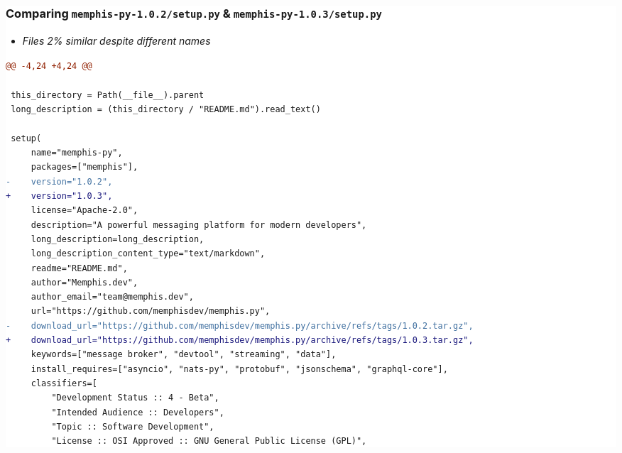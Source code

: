 ### Comparing `memphis-py-1.0.2/setup.py` & `memphis-py-1.0.3/setup.py`

 * *Files 2% similar despite different names*

```diff
@@ -4,24 +4,24 @@
 
 this_directory = Path(__file__).parent
 long_description = (this_directory / "README.md").read_text()
 
 setup(
     name="memphis-py",
     packages=["memphis"],
-    version="1.0.2",
+    version="1.0.3",
     license="Apache-2.0",
     description="A powerful messaging platform for modern developers",
     long_description=long_description,
     long_description_content_type="text/markdown",
     readme="README.md",
     author="Memphis.dev",
     author_email="team@memphis.dev",
     url="https://github.com/memphisdev/memphis.py",
-    download_url="https://github.com/memphisdev/memphis.py/archive/refs/tags/1.0.2.tar.gz",
+    download_url="https://github.com/memphisdev/memphis.py/archive/refs/tags/1.0.3.tar.gz",
     keywords=["message broker", "devtool", "streaming", "data"],
     install_requires=["asyncio", "nats-py", "protobuf", "jsonschema", "graphql-core"],
     classifiers=[
         "Development Status :: 4 - Beta",
         "Intended Audience :: Developers",
         "Topic :: Software Development",
         "License :: OSI Approved :: GNU General Public License (GPL)",
```


